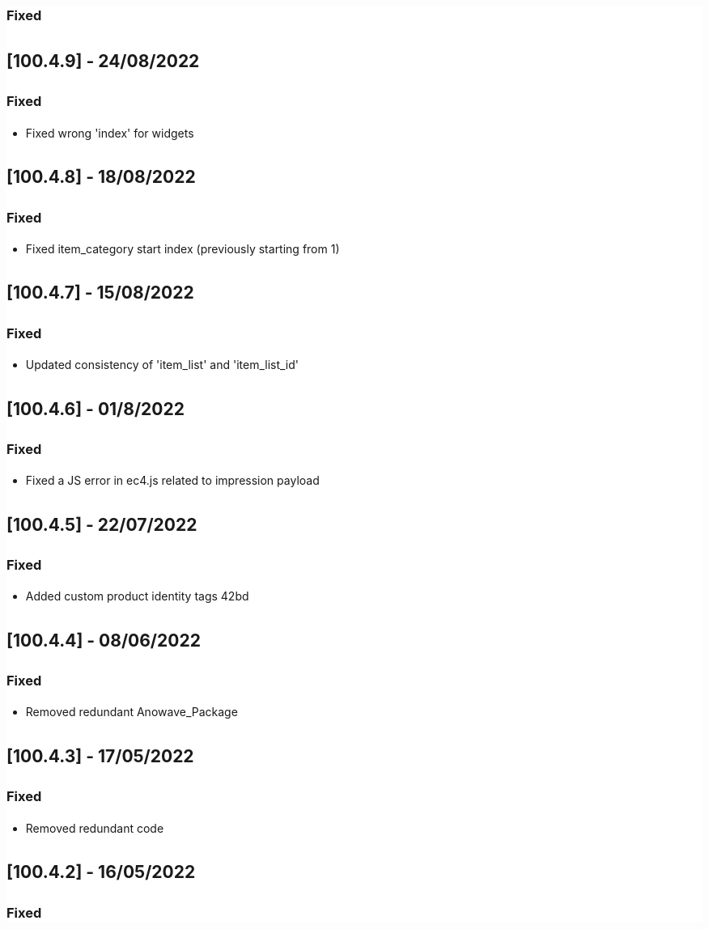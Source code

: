 ### Fixed

## [100.4.9] - 24/08/2022

### Fixed

- Fixed wrong 'index' for widgets

## [100.4.8] - 18/08/2022

### Fixed

- Fixed item_category start index (previously starting from 1)

## [100.4.7] - 15/08/2022

### Fixed

- Updated consistency of 'item_list' and 'item_list_id'

## [100.4.6] - 01/8/2022

### Fixed

- Fixed a JS error in ec4.js related to impression payload

## [100.4.5] - 22/07/2022

### Fixed

- Added custom product identity tags 42bd

## [100.4.4] - 08/06/2022

### Fixed

- Removed redundant Anowave_Package 

## [100.4.3] - 17/05/2022

### Fixed

- Removed redundant code

## [100.4.2] - 16/05/2022

### Fixed
